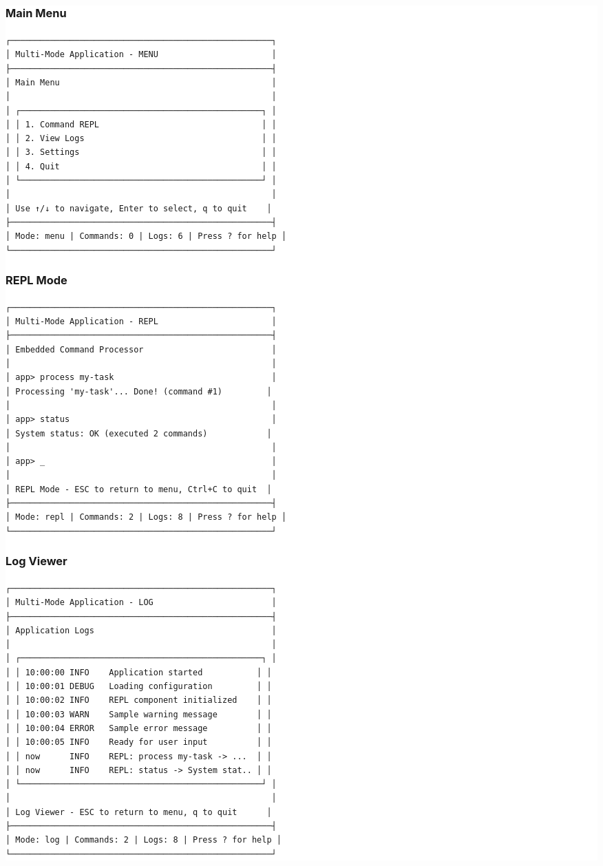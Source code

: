 ### Main Menu
```
┌─────────────────────────────────────────────────────┐
│ Multi-Mode Application - MENU                       │
├─────────────────────────────────────────────────────┤
│ Main Menu                                           │
│                                                     │
│ ┌─────────────────────────────────────────────────┐ │
│ │ 1. Command REPL                                 │ │
│ │ 2. View Logs                                    │ │
│ │ 3. Settings                                     │ │
│ │ 4. Quit                                         │ │
│ └─────────────────────────────────────────────────┘ │
│                                                     │
│ Use ↑/↓ to navigate, Enter to select, q to quit    │
├─────────────────────────────────────────────────────┤
│ Mode: menu | Commands: 0 | Logs: 6 | Press ? for help │
└─────────────────────────────────────────────────────┘
```

### REPL Mode
```
┌─────────────────────────────────────────────────────┐
│ Multi-Mode Application - REPL                       │
├─────────────────────────────────────────────────────┤
│ Embedded Command Processor                          │
│                                                     │
│ app> process my-task                                │
│ Processing 'my-task'... Done! (command #1)         │
│                                                     │
│ app> status                                         │
│ System status: OK (executed 2 commands)            │
│                                                     │
│ app> _                                              │
│                                                     │
│ REPL Mode - ESC to return to menu, Ctrl+C to quit  │
├─────────────────────────────────────────────────────┤
│ Mode: repl | Commands: 2 | Logs: 8 | Press ? for help │
└─────────────────────────────────────────────────────┘
```

### Log Viewer
```
┌─────────────────────────────────────────────────────┐
│ Multi-Mode Application - LOG                        │
├─────────────────────────────────────────────────────┤
│ Application Logs                                    │
│                                                     │
│ ┌─────────────────────────────────────────────────┐ │
│ │ 10:00:00 INFO    Application started           │ │
│ │ 10:00:01 DEBUG   Loading configuration         │ │
│ │ 10:00:02 INFO    REPL component initialized    │ │
│ │ 10:00:03 WARN    Sample warning message        │ │
│ │ 10:00:04 ERROR   Sample error message          │ │
│ │ 10:00:05 INFO    Ready for user input          │ │
│ │ now      INFO    REPL: process my-task -> ...  │ │
│ │ now      INFO    REPL: status -> System stat.. │ │
│ └─────────────────────────────────────────────────┘ │
│                                                     │
│ Log Viewer - ESC to return to menu, q to quit      │
├─────────────────────────────────────────────────────┤
│ Mode: log | Commands: 2 | Logs: 8 | Press ? for help │
└─────────────────────────────────────────────────────┘
```